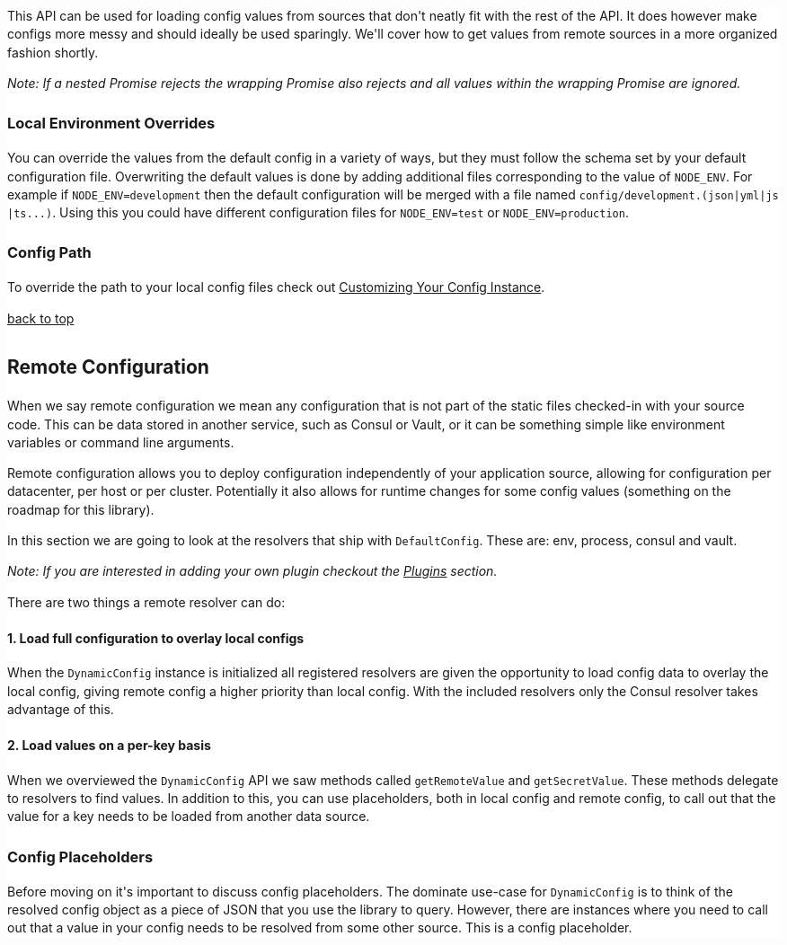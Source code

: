 This API can be used for loading config values from sources that don't neatly fit with the rest of the API. It does however make configs more messy and should ideally be used sparingly. We'll cover how to get values from remote sources in a more organized fashion shortly.

*Note: If a nested Promise rejects the wrapping Promise also rejects and all values within the wrapping Promise are ignored.*

### Local Environment Overrides

You can override the values from the default config in a variety of ways, but they must follow the schema set by your default configuration file. Overwriting the default values is done by adding additional files corresponding to the value of `NODE_ENV`. For example if `NODE_ENV=development` then the default configuration will be merged with a file named `config/development.(json|yml|js|ts...)`. Using this you could have different configuration files for `NODE_ENV=test` or `NODE_ENV=production`.

### Config Path

To override the path to your local config files check out [Customizing Your Config Instance](#customizing-your-config-instance).

[back to top](#table-of-contents)

## Remote Configuration

When we say remote configuration we mean any configuration that is not part of the static files checked-in with your source code. This can be data stored in another service, such as Consul or Vault, or it can be something simple like environment variables or command line arguments.

Remote configuration allows you to deploy configuration independently of your application source, allowing for configuration per datacenter, per host or per cluster. Potentially it also allows for runtime changes for some config values (something on the roadmap for this library).

In this section we are going to look at the resolvers that ship with `DefaultConfig`. These are: env, process, consul and vault.

*Note: If you are interested in adding your own plugin checkout the [Plugins](#plugins) section.*

There are two things a remote resolver can do:

#### 1. Load full configuration to overlay local configs

When the `DynamicConfig` instance is initialized all registered resolvers are given the opportunity to load config data to overlay the local config, giving remote config a higher priority than local config. With the included resolvers only the Consul resolver takes advantage of this.

#### 2. Load values on a per-key basis

When we overviewed the `DynamicConfig` API we saw methods called `getRemoteValue` and `getSecretValue`. These methods delegate to resolvers to find values. In addition to this, you can use placeholders, both in local config and remote config, to call out that the value for a key needs to be loaded from another data source.

### Config Placeholders

Before moving on it's important to discuss config placeholders. The dominate use-case for `DynamicConfig` is to think of the resolved config object as a piece of JSON that you use the library to query. However, there are instances where you need to call out that a value in your config needs to be resolved from some other source. This is a config placeholder.
